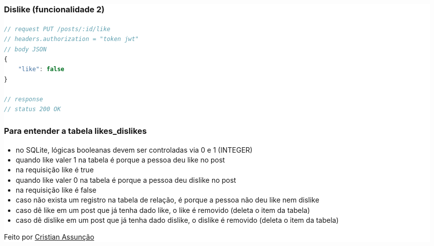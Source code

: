 ### Dislike (funcionalidade 2)

```typescript
// request PUT /posts/:id/like
// headers.authorization = "token jwt"
// body JSON
{
    "like": false
}

// response
// status 200 OK
```

### Para entender a tabela likes_dislikes

- no SQLite, lógicas booleanas devem ser controladas via 0 e 1 (INTEGER)
- quando like valer 1 na tabela é porque a pessoa deu like no post
- na requisição like é true
- quando like valer 0 na tabela é porque a pessoa deu dislike no post
- na requisição like é false
- caso não exista um registro na tabela de relação, é porque a pessoa não deu like nem dislike
- caso dê like em um post que já tenha dado like, o like é removido (deleta o item da tabela)
- caso dê dislike em um post que já tenha dado dislike, o dislike é removido (deleta o item da tabela)


Feito por <a href="https://github.com/Cristian91Assuncao" target="_blank">Cristian Assunção</a>
